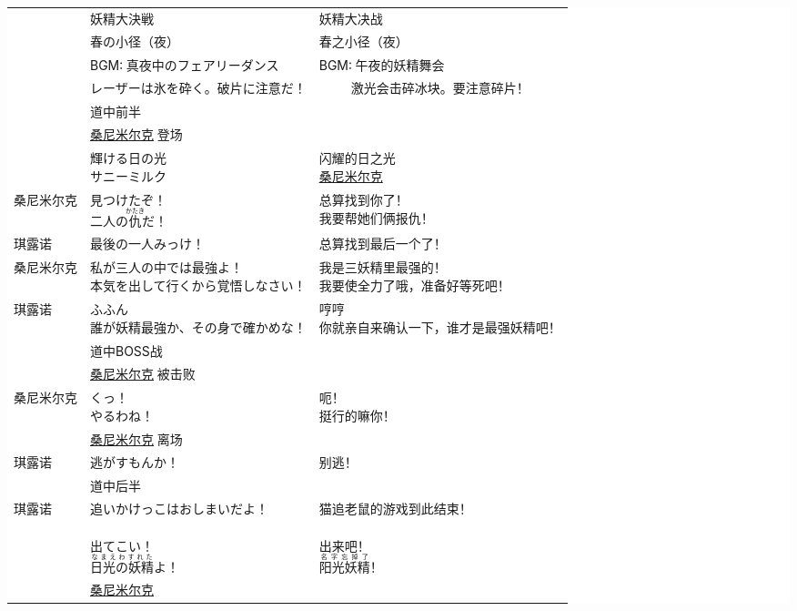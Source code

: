 <table><tbody><tr class="tt-remark" id="Route_A1-3-1" data-pos="&#91;&quot;Route A1-3&quot;,1&#93;"><td id="" class="tt-remark" lang="zh"><div class="poem"></div></td><td class="tt-ja" lang="ja"><div class="poem">妖精大決戦</div></td><td class="tt-zh" lang="zh"><div class="poem">妖精大决战</div></td></tr><tr class="tt-header-white" id="Route_A1-3-2" data-pos="&#91;&quot;Route A1-3&quot;,2&#93;"><td id="" class="tt-w" lang="zh"><div class="poem"></div></td><td class="tt-jaw" lang="ja"><div class="poem">春の小径（夜）</div></td><td class="tt-zhw" lang="zh"><div class="poem">春之小径（夜）</div></td></tr><tr class="tt-bgm" id="Route_A1-3-3" data-pos="&#91;&quot;Route A1-3&quot;,3&#93;"><td id="" class="tt-bgm" lang="zh"><div class="poem"></div></td><td class="tt-ja" lang="ja"><div class="poem">BGM: 真夜中のフェアリーダンス</div></td><td class="tt-zh" lang="zh"><div class="poem">BGM: 午夜的妖精舞会</div></td></tr><tr class="tt-narrator" id="Route_A1-3-4" data-pos="&#91;&quot;Route A1-3&quot;,4&#93;"><td id="" class="tt-narrator" lang="zh"><div class="poem"></div></td><td class="tt-ja" lang="ja"><div class="poem"><center>レーザーは氷を砕く。破片に注意だ！</center></div></td><td class="tt-zh" lang="zh"><div class="poem"><center>激光会击碎冰块。要注意碎片！</center></div></td></tr><tr class="tt-status-header" id="Route_A1-3-5" data-pos="&#91;&quot;Route A1-3&quot;,5&#93;"><td class="tt-s" lang="zh"><div class="poem"></div></td><td colspan="2" class="tt-status" lang="zh"><div class="poem">道中前半</div></td></tr><tr class="tt-status-header" id="Route_A1-3-6" data-pos="&#91;&quot;Route A1-3&quot;,6&#93;"><td class="tt-s" lang="zh"><div class="poem"></div></td><td colspan="2" class="tt-status" lang="zh"><div class="poem"><a href="./桑尼米尔克.md" title="桑尼米尔克">桑尼米尔克</a> 登场</div></td></tr><tr class="tt-name" id="Route_A1-3-7" data-pos="&#91;&quot;Route A1-3&quot;,7&#93;"><td id="" class="tt-name" lang="zh"><div class="poem"></div></td><td class="tt-ja" lang="ja"><div class="poem">輝ける日の光<br>サニーミルク</div></td><td class="tt-zh" lang="zh"><div class="poem">闪耀的日之光<br><a href="./桑尼米尔克.md" title="桑尼米尔克">桑尼米尔克</a></div></td></tr><tr class="tt-content" id="Route_A1-3-8" data-pos="&#91;&quot;Route A1-3&quot;,8&#93;"><td id="桑尼" class="tt-char" lang="zh"><div class="poem">桑尼米尔克</div></td><td class="tt-ja" lang="ja"><div class="poem">見つけたぞ！<br>二人の<ruby lang="ja"><rb>仇</rb><rp> (</rp><rt>かたき</rt><rp>) </rp></ruby>だ！</div></td><td class="tt-zh" lang="zh"><div class="poem">总算找到你了！<br>我要帮她们俩报仇！</div></td></tr><tr class="tt-content" id="Route_A1-3-9" data-pos="&#91;&quot;Route A1-3&quot;,9&#93;"><td id="琪露诺" class="tt-char" lang="zh"><div class="poem">琪露诺</div></td><td class="tt-ja" lang="ja"><div class="poem">最後の一人みっけ！</div></td><td class="tt-zh" lang="zh"><div class="poem">总算找到最后一个了！</div></td></tr><tr class="tt-content" id="Route_A1-3-10" data-pos="&#91;&quot;Route A1-3&quot;,10&#93;"><td id="桑尼" class="tt-char" lang="zh"><div class="poem">桑尼米尔克</div></td><td class="tt-ja" lang="ja"><div class="poem">私が三人の中では最強よ！<br>本気を出して行くから覚悟しなさい！</div></td><td class="tt-zh" lang="zh"><div class="poem">我是三妖精里最强的！<br>我要使全力了哦，准备好等死吧！</div></td></tr><tr class="tt-content" id="Route_A1-3-11" data-pos="&#91;&quot;Route A1-3&quot;,11&#93;"><td id="琪露诺" class="tt-char" lang="zh"><div class="poem">琪露诺</div></td><td class="tt-ja" lang="ja"><div class="poem">ふふん<br>誰が妖精最強か、その身で確かめな！</div></td><td class="tt-zh" lang="zh"><div class="poem">哼哼<br>你就亲自来确认一下，谁才是最强妖精吧！</div></td></tr><tr class="tt-status-header" id="Route_A1-3-12" data-pos="&#91;&quot;Route A1-3&quot;,12&#93;"><td class="tt-s" lang="zh"><div class="poem"></div></td><td colspan="2" class="tt-status" lang="zh"><div class="poem">道中BOSS战</div></td></tr><tr class="tt-status-header" id="Route_A1-3-13" data-pos="&#91;&quot;Route A1-3&quot;,13&#93;"><td class="tt-s" lang="zh"><div class="poem"></div></td><td colspan="2" class="tt-status" lang="zh"><div class="poem"><a href="./桑尼米尔克.md" title="桑尼米尔克">桑尼米尔克</a> 被击败</div></td></tr><tr class="tt-content" id="Route_A1-3-14" data-pos="&#91;&quot;Route A1-3&quot;,14&#93;"><td id="桑尼" class="tt-char" lang="zh"><div class="poem">桑尼米尔克</div></td><td class="tt-ja" lang="ja"><div class="poem">くっ！<br>やるわね！</div></td><td class="tt-zh" lang="zh"><div class="poem">呃！<br>挺行的嘛你！</div></td></tr><tr class="tt-status-header" id="Route_A1-3-15" data-pos="&#91;&quot;Route A1-3&quot;,15&#93;"><td class="tt-s" lang="zh"><div class="poem"></div></td><td colspan="2" class="tt-status" lang="zh"><div class="poem"><a href="./桑尼米尔克.md" title="桑尼米尔克">桑尼米尔克</a> 离场</div></td></tr><tr class="tt-content" id="Route_A1-3-16" data-pos="&#91;&quot;Route A1-3&quot;,16&#93;"><td id="琪露诺" class="tt-char" lang="zh"><div class="poem">琪露诺</div></td><td class="tt-ja" lang="ja"><div class="poem">逃がすもんか！</div></td><td class="tt-zh" lang="zh"><div class="poem">别逃！</div></td></tr><tr class="tt-status-header" id="Route_A1-3-17" data-pos="&#91;&quot;Route A1-3&quot;,17&#93;"><td class="tt-s" lang="zh"><div class="poem"></div></td><td colspan="2" class="tt-status" lang="zh"><div class="poem">道中后半</div></td></tr><tr class="tt-content" id="Route_A1-3-18" data-pos="&#91;&quot;Route A1-3&quot;,18&#93;"><td id="琪露诺" class="tt-char" lang="zh"><div class="poem">琪露诺</div></td><td class="tt-ja" lang="ja"><div class="poem">追いかけっこはおしまいだよ！<br><br>出てこい！<br><ruby lang="ja"><rb>日光の妖精</rb><rp> (</rp><rt>なまえわすれた</rt><rp>) </rp></ruby>よ！</div></td><td class="tt-zh" lang="zh"><div class="poem">猫追老鼠的游戏到此结束！<br><br>出来吧！<br><ruby><rb>阳光妖精</rb><rp> (</rp><rt>名字忘掉了</rt><rp>) </rp></ruby>！</div></td></tr><tr class="tt-status-header" id="Route_A1-3-19" data-pos="&#91;&quot;Route A1-3&quot;,19&#93;"><td class="tt-s" lang="zh"><div class="poem"></div></td><td colspan="2" class="tt-status" lang="zh"><div class="poem"><a href="./桑尼米尔克.md" title="桑尼米尔克">桑尼米尔克</a>